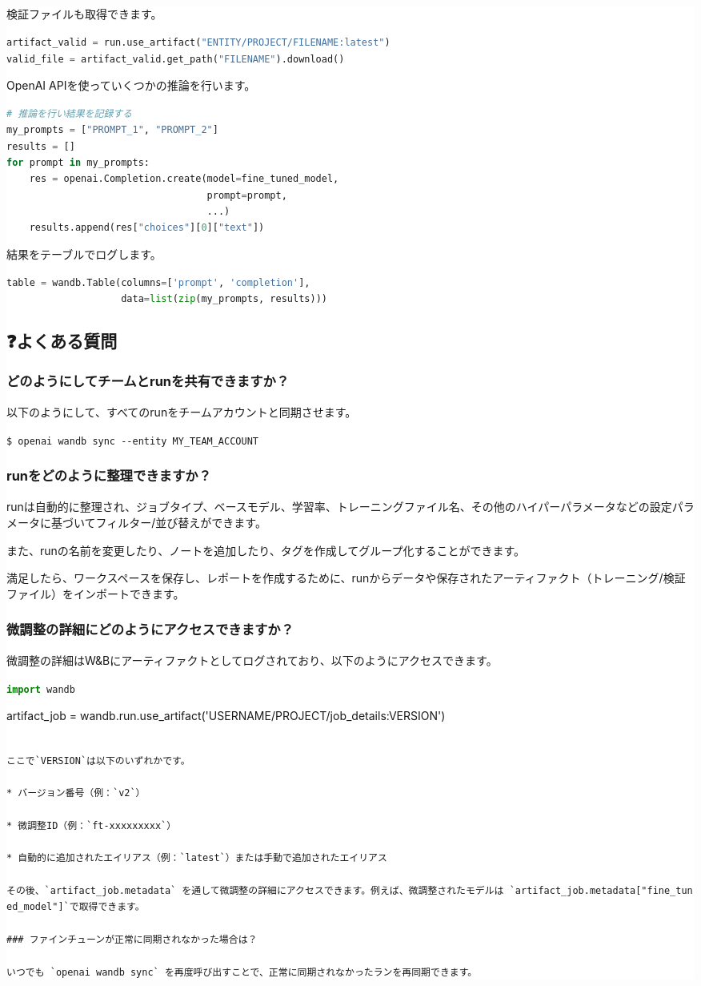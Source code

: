 検証ファイルも取得できます。

```python
artifact_valid = run.use_artifact("ENTITY/PROJECT/FILENAME:latest")
valid_file = artifact_valid.get_path("FILENAME").download()
```

OpenAI APIを使っていくつかの推論を行います。

```python
# 推論を行い結果を記録する
my_prompts = ["PROMPT_1", "PROMPT_2"]
results = []
for prompt in my_prompts:
    res = openai.Completion.create(model=fine_tuned_model,
                                   prompt=prompt,
                                   ...)
    results.append(res["choices"][0]["text"])
```

結果をテーブルでログします。
```python
table = wandb.Table(columns=['prompt', 'completion'],
                    data=list(zip(my_prompts, results)))
```

## :question:よくある質問

### どのようにしてチームとrunを共有できますか？

以下のようにして、すべてのrunをチームアカウントと同期させます。

```shell-session
$ openai wandb sync --entity MY_TEAM_ACCOUNT
```

### runをどのように整理できますか？

runは自動的に整理され、ジョブタイプ、ベースモデル、学習率、トレーニングファイル名、その他のハイパーパラメータなどの設定パラメータに基づいてフィルター/並び替えができます。

また、runの名前を変更したり、ノートを追加したり、タグを作成してグループ化することができます。

満足したら、ワークスペースを保存し、レポートを作成するために、runからデータや保存されたアーティファクト（トレーニング/検証ファイル）をインポートできます。

### 微調整の詳細にどのようにアクセスできますか？

微調整の詳細はW&Bにアーティファクトとしてログされており、以下のようにアクセスできます。

```python
import wandb
```
artifact_job = wandb.run.use_artifact('USERNAME/PROJECT/job_details:VERSION')

```

ここで`VERSION`は以下のいずれかです。

* バージョン番号（例：`v2`）

* 微調整ID（例：`ft-xxxxxxxxx`）

* 自動的に追加されたエイリアス（例：`latest`）または手動で追加されたエイリアス

その後、`artifact_job.metadata` を通して微調整の詳細にアクセスできます。例えば、微調整されたモデルは `artifact_job.metadata["fine_tuned_model"]`で取得できます。

### ファインチューンが正常に同期されなかった場合は？

いつでも `openai wandb sync` を再度呼び出すことで、正常に同期されなかったランを再同期できます。

```